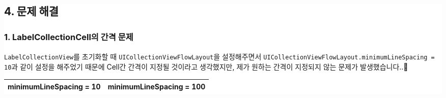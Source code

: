 



## 4. 문제 해결

### 1. LabelCollectionCell의 간격 문제

`LabelCollectionView`를 초기화할 때 `UICollectionViewFlowLayout`을 설정해주면서 `UICollectionViewFlowLayout.minimumLineSpacing = 10`과 같이 설정을 해주었기 때문에 Cell간 간격이 지정될 것이라고 생각했지만, 제가 원하는 간격이 지정되지 않는 문제가 발생했습니다..🚨

| minimumLineSpacing = 10                                      | minimumLineSpacing = 100                                     |
| ------------------------------------------------------------ | ------------------------------------------------------------ |